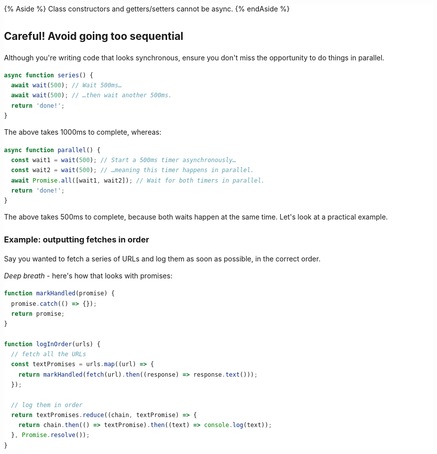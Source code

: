 {% Aside %}
Class constructors and getters/setters cannot be async.
{% endAside %}

## Careful! Avoid going too sequential

Although you're writing code that looks synchronous, ensure you don't miss the
opportunity to do things in parallel.

```js
async function series() {
  await wait(500); // Wait 500ms…
  await wait(500); // …then wait another 500ms.
  return 'done!';
}
```

The above takes 1000ms to complete, whereas:

```js
async function parallel() {
  const wait1 = wait(500); // Start a 500ms timer asynchronously…
  const wait2 = wait(500); // …meaning this timer happens in parallel.
  await Promise.all([wait1, wait2]); // Wait for both timers in parallel.
  return 'done!';
}
```

The above takes 500ms to complete, because both waits happen at the same time.
Let's look at a practical example.

### Example: outputting fetches in order

Say you wanted to fetch a series of URLs and log them as soon as possible, in the
correct order.

_Deep breath_ - here's how that looks with promises:

```js
function markHandled(promise) {
  promise.catch(() => {});
  return promise;
}

function logInOrder(urls) {
  // fetch all the URLs
  const textPromises = urls.map((url) => {
    return markHandled(fetch(url).then((response) => response.text()));
  });

  // log them in order
  return textPromises.reduce((chain, textPromise) => {
    return chain.then(() => textPromise).then((text) => console.log(text));
  }, Promise.resolve());
}
```
